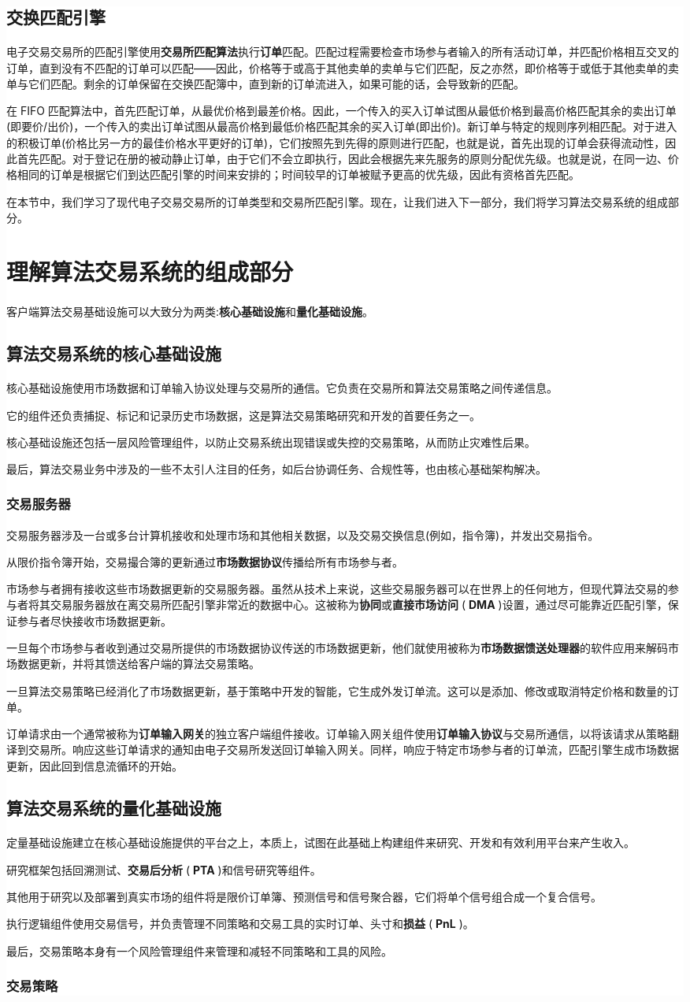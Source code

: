 ## 交换匹配引擎

电子交易交易所的匹配引擎使用**交易所匹配算法**执行**订单**匹配。匹配过程需要检查市场参与者输入的所有活动订单，并匹配价格相互交叉的订单，直到没有不匹配的订单可以匹配——因此，价格等于或高于其他卖单的卖单与它们匹配，反之亦然，即价格等于或低于其他卖单的卖单与它们匹配。剩余的订单保留在交换匹配簿中，直到新的订单流进入，如果可能的话，会导致新的匹配。

在 FIFO 匹配算法中，首先匹配订单，从最优价格到最差价格。因此，一个传入的买入订单试图从最低价格到最高价格匹配其余的卖出订单(即要价/出价)，一个传入的卖出订单试图从最高价格到最低价格匹配其余的买入订单(即出价)。新订单与特定的规则序列相匹配。对于进入的积极订单(价格比另一方的最佳价格水平更好的订单)，它们按照先到先得的原则进行匹配，也就是说，首先出现的订单会获得流动性，因此首先匹配。对于登记在册的被动静止订单，由于它们不会立即执行，因此会根据先来先服务的原则分配优先级。也就是说，在同一边、价格相同的订单是根据它们到达匹配引擎的时间来安排的；时间较早的订单被赋予更高的优先级，因此有资格首先匹配。

在本节中，我们学习了现代电子交易交易所的订单类型和交易所匹配引擎。现在，让我们进入下一部分，我们将学习算法交易系统的组成部分。

# 理解算法交易系统的组成部分

客户端算法交易基础设施可以大致分为两类:**核心基础设施**和**量化基础设施**。

## 算法交易系统的核心基础设施

核心基础设施使用市场数据和订单输入协议处理与交易所的通信。它负责在交易所和算法交易策略之间传递信息。

它的组件还负责捕捉、标记和记录历史市场数据，这是算法交易策略研究和开发的首要任务之一。

核心基础设施还包括一层风险管理组件，以防止交易系统出现错误或失控的交易策略，从而防止灾难性后果。

最后，算法交易业务中涉及的一些不太引人注目的任务，如后台协调任务、合规性等，也由核心基础架构解决。

### 交易服务器

交易服务器涉及一台或多台计算机接收和处理市场和其他相关数据，以及交易交换信息(例如，指令簿)，并发出交易指令。

从限价指令簿开始，交易撮合簿的更新通过**市场数据协议**传播给所有市场参与者。

市场参与者拥有接收这些市场数据更新的交易服务器。虽然从技术上来说，这些交易服务器可以在世界上的任何地方，但现代算法交易的参与者将其交易服务器放在离交易所匹配引擎非常近的数据中心。这被称为**协同**或**直接市场访问** ( **DMA** )设置，通过尽可能靠近匹配引擎，保证参与者尽快接收市场数据更新。

一旦每个市场参与者收到通过交易所提供的市场数据协议传送的市场数据更新，他们就使用被称为**市场数据馈送处理器**的软件应用来解码市场数据更新，并将其馈送给客户端的算法交易策略。

一旦算法交易策略已经消化了市场数据更新，基于策略中开发的智能，它生成外发订单流。这可以是添加、修改或取消特定价格和数量的订单。

订单请求由一个通常被称为**订单输入网关**的独立客户端组件接收。订单输入网关组件使用**订单输入协议**与交易所通信，以将该请求从策略翻译到交易所。响应这些订单请求的通知由电子交易所发送回订单输入网关。同样，响应于特定市场参与者的订单流，匹配引擎生成市场数据更新，因此回到信息流循环的开始。

## 算法交易系统的量化基础设施

定量基础设施建立在核心基础设施提供的平台之上，本质上，试图在此基础上构建组件来研究、开发和有效利用平台来产生收入。

研究框架包括回溯测试、**交易后分析** ( **PTA** )和信号研究等组件。

其他用于研究以及部署到真实市场的组件将是限价订单簿、预测信号和信号聚合器，它们将单个信号组合成一个复合信号。

执行逻辑组件使用交易信号，并负责管理不同策略和交易工具的实时订单、头寸和**损益** ( **PnL** )。

最后，交易策略本身有一个风险管理组件来管理和减轻不同策略和工具的风险。

### 交易策略
